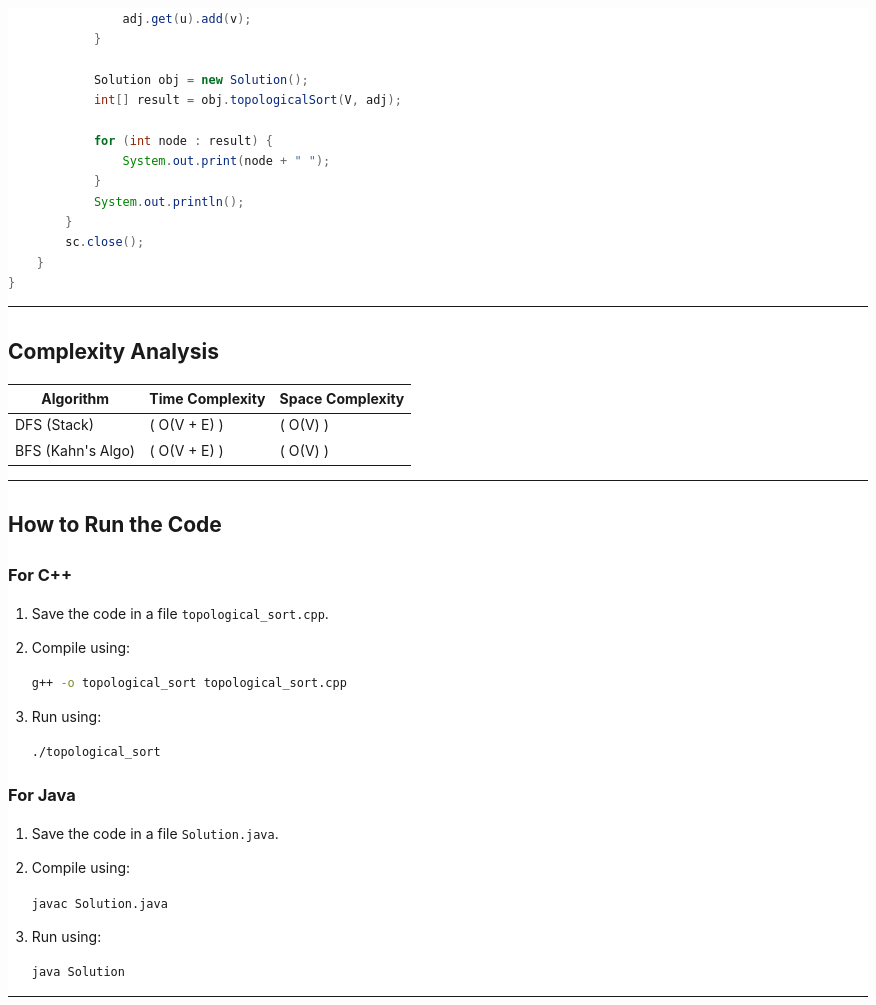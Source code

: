 ```java
                adj.get(u).add(v);
            }

            Solution obj = new Solution();
            int[] result = obj.topologicalSort(V, adj);

            for (int node : result) {
                System.out.print(node + " ");
            }
            System.out.println();
        }
        sc.close();
    }
}
```

---

## Complexity Analysis

| Algorithm        | Time Complexity | Space Complexity |
|-------------------|-----------------|------------------|
| DFS (Stack)       | \( O(V + E) \)  | \( O(V) \)       |
| BFS (Kahn's Algo) | \( O(V + E) \)  | \( O(V) \)       |

---

## How to Run the Code

### For C++

1. Save the code in a file `topological_sort.cpp`.
2. Compile using:  

   ```bash
   g++ -o topological_sort topological_sort.cpp
   ```

3. Run using:  

   ```bash
   ./topological_sort
   ```

### For Java

1. Save the code in a file `Solution.java`.
2. Compile using:  

   ```bash
   javac Solution.java
   ```

3. Run using:  

   ```bash
   java Solution
   ```

---
